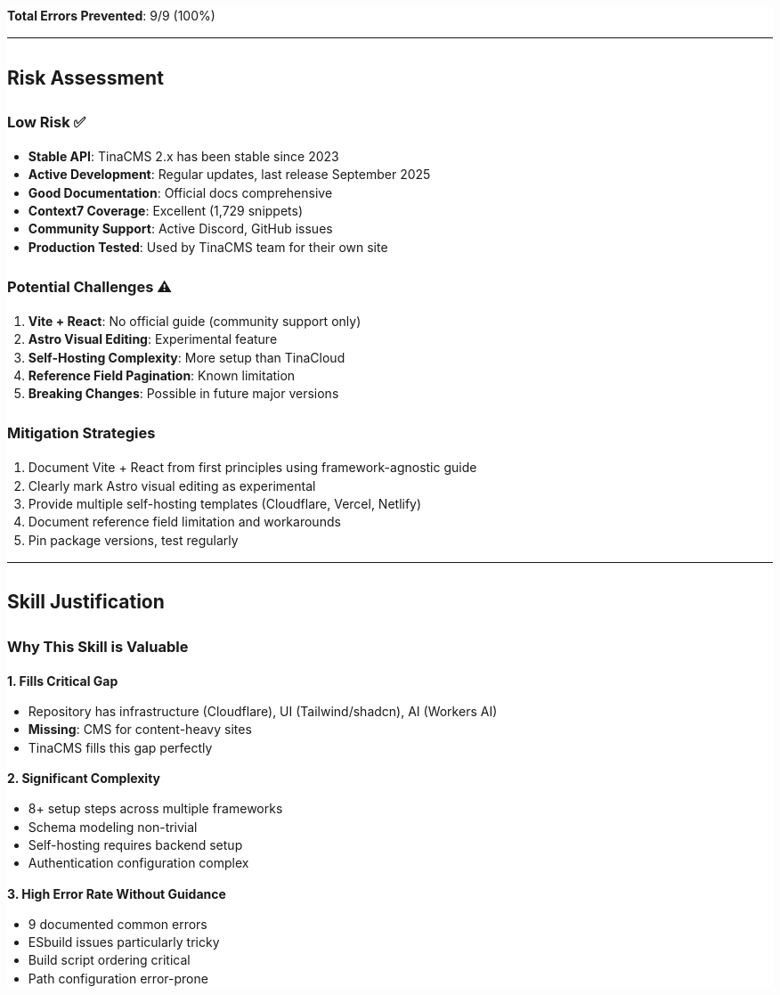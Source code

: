 **Total Errors Prevented**: 9/9 (100%)

---

## Risk Assessment

### Low Risk ✅
- **Stable API**: TinaCMS 2.x has been stable since 2023
- **Active Development**: Regular updates, last release September 2025
- **Good Documentation**: Official docs comprehensive
- **Context7 Coverage**: Excellent (1,729 snippets)
- **Community Support**: Active Discord, GitHub issues
- **Production Tested**: Used by TinaCMS team for their own site

### Potential Challenges ⚠️
1. **Vite + React**: No official guide (community support only)
2. **Astro Visual Editing**: Experimental feature
3. **Self-Hosting Complexity**: More setup than TinaCloud
4. **Reference Field Pagination**: Known limitation
5. **Breaking Changes**: Possible in future major versions

### Mitigation Strategies
1. Document Vite + React from first principles using framework-agnostic guide
2. Clearly mark Astro visual editing as experimental
3. Provide multiple self-hosting templates (Cloudflare, Vercel, Netlify)
4. Document reference field limitation and workarounds
5. Pin package versions, test regularly

---

## Skill Justification

### Why This Skill is Valuable

**1. Fills Critical Gap**
- Repository has infrastructure (Cloudflare), UI (Tailwind/shadcn), AI (Workers AI)
- **Missing**: CMS for content-heavy sites
- TinaCMS fills this gap perfectly

**2. Significant Complexity**
- 8+ setup steps across multiple frameworks
- Schema modeling non-trivial
- Self-hosting requires backend setup
- Authentication configuration complex

**3. High Error Rate Without Guidance**
- 9 documented common errors
- ESbuild issues particularly tricky
- Build script ordering critical
- Path configuration error-prone
